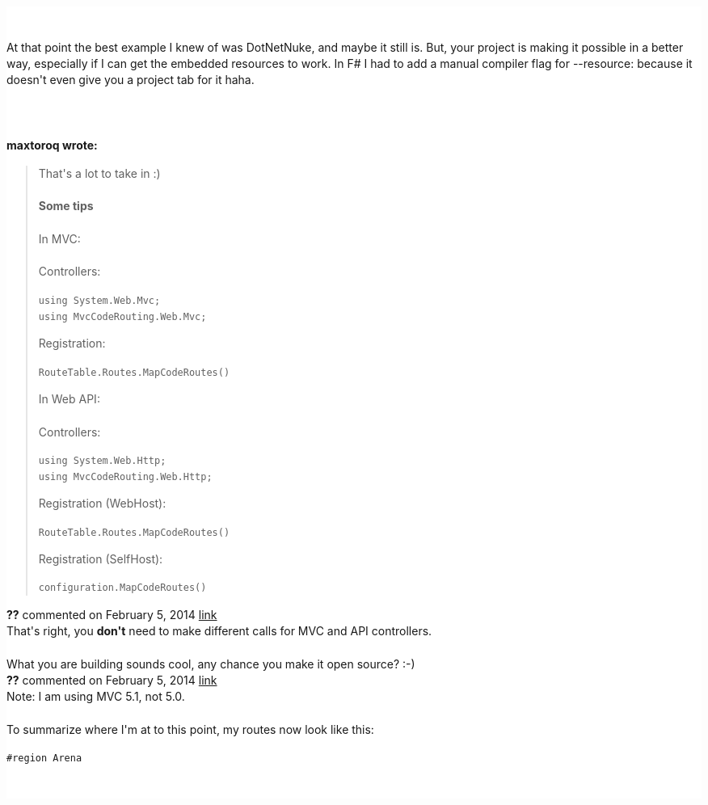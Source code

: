 <br />
<br />
At that point the best example I knew of was DotNetNuke, and maybe it still is. But, your project is making it possible in a better way, especially if I can get the embedded resources to work. In F# I had to add a manual compiler flag for --resource: because it doesn't even give you a project tab for it haha.
<br />
<br />
<br />
<br />
<strong>maxtoroq wrote:</strong><br />
<blockquote>
That's a lot to take in :)<br />
<br />
<strong>Some tips</strong><br />
<br />
In MVC:<br />
<br />
Controllers:<br />
<pre><code>using System.Web.Mvc;
using MvcCodeRouting.Web.Mvc;</code></pre>

Registration:<br />
<pre><code>RouteTable.Routes.MapCodeRoutes()</code></pre>

In Web API:<br />
<br />
Controllers:<br />
<pre><code>using System.Web.Http;
using MvcCodeRouting.Web.Http;</code></pre>

Registration (WebHost):<br />
<pre><code>RouteTable.Routes.MapCodeRoutes()</code></pre>

Registration (SelfHost):<br />
<pre><code>configuration.MapCodeRoutes()</code></pre>

</blockquote>
</div>
</div>
<div id="post1202959" class="discussion-comment">
   <div class="discussion-header"><b>??</b> commented on 
      <time datetime="2014-02-05T06:09:05.703-08:00" title="2014-02-05T06:09:05.703-08:00">February 5, 2014</time> <a href="#post1202959" class="post-link">link</a></div>
   <div class="discussion-message">That's right, you <strong>don't</strong> need to make different calls for MVC and API controllers.
<br />
<br />
What you are building sounds cool, any chance you make it open source? :-)<br />
</div>
</div>
<div id="post1202960" class="discussion-comment">
   <div class="discussion-header"><b>??</b> commented on 
      <time datetime="2014-02-05T06:10:51.813-08:00" title="2014-02-05T06:10:51.813-08:00">February 5, 2014</time> <a href="#post1202960" class="post-link">link</a></div>
   <div class="discussion-message">Note: I am using MVC 5.1, not 5.0.<br />
<br />
To summarize where I'm at to this point, my routes now look like this:<br />
<pre><code>#region Arena

